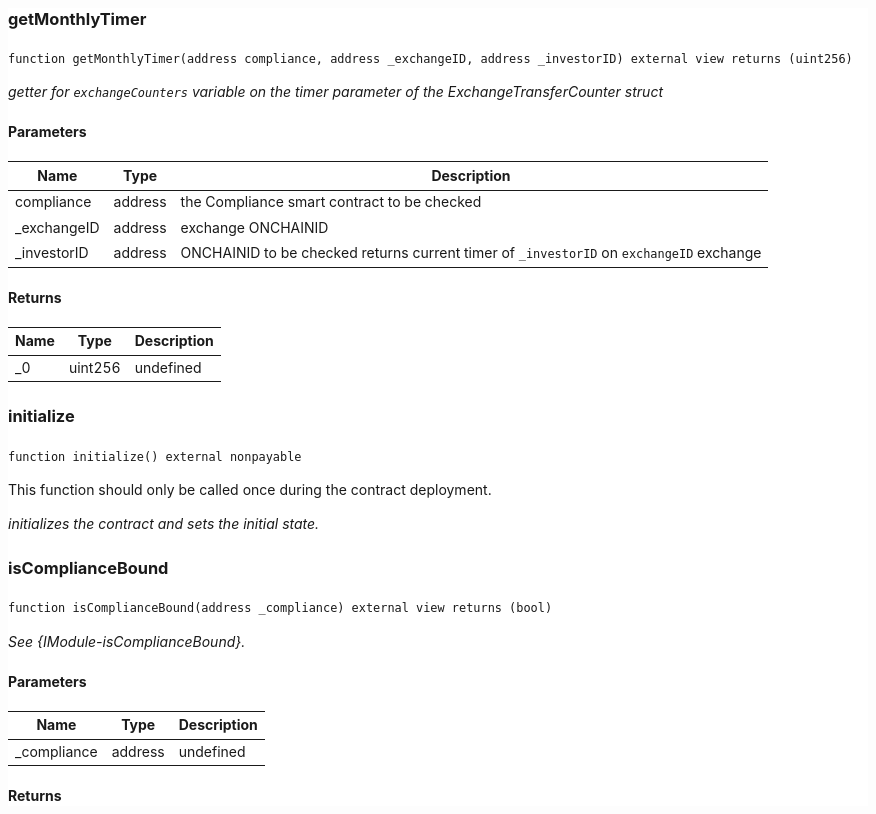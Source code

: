 ### getMonthlyTimer

```solidity
function getMonthlyTimer(address compliance, address _exchangeID, address _investorID) external view returns (uint256)
```



*getter for `exchangeCounters` variable on the timer parameter of the ExchangeTransferCounter struct*

#### Parameters

| Name | Type | Description |
|---|---|---|
| compliance | address | the Compliance smart contract to be checked |
| _exchangeID | address | exchange ONCHAINID |
| _investorID | address | ONCHAINID to be checked  returns current timer of `_investorID` on `exchangeID` exchange |

#### Returns

| Name | Type | Description |
|---|---|---|
| _0 | uint256 | undefined |

### initialize

```solidity
function initialize() external nonpayable
```

This function should only be called once during the contract deployment.

*initializes the contract and sets the initial state.*


### isComplianceBound

```solidity
function isComplianceBound(address _compliance) external view returns (bool)
```



*See {IModule-isComplianceBound}.*

#### Parameters

| Name | Type | Description |
|---|---|---|
| _compliance | address | undefined |

#### Returns
